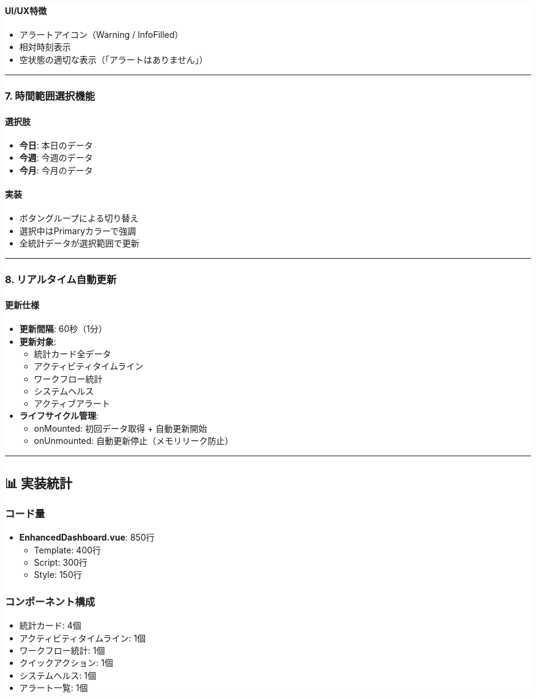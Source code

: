 #### UI/UX特徴
- アラートアイコン（Warning / InfoFilled）
- 相対時刻表示
- 空状態の適切な表示（「アラートはありません」）

---

### 7. 時間範囲選択機能

#### 選択肢
- **今日**: 本日のデータ
- **今週**: 今週のデータ
- **今月**: 今月のデータ

#### 実装
- ボタングループによる切り替え
- 選択中はPrimaryカラーで強調
- 全統計データが選択範囲で更新

---

### 8. リアルタイム自動更新

#### 更新仕様
- **更新間隔**: 60秒（1分）
- **更新対象**:
  - 統計カード全データ
  - アクティビティタイムライン
  - ワークフロー統計
  - システムヘルス
  - アクティブアラート
- **ライフサイクル管理**:
  - onMounted: 初回データ取得 + 自動更新開始
  - onUnmounted: 自動更新停止（メモリリーク防止）

---

## 📊 実装統計

### コード量
- **EnhancedDashboard.vue**: 850行
  - Template: 400行
  - Script: 300行
  - Style: 150行

### コンポーネント構成
- 統計カード: 4個
- アクティビティタイムライン: 1個
- ワークフロー統計: 1個
- クイックアクション: 1個
- システムヘルス: 1個
- アラート一覧: 1個
